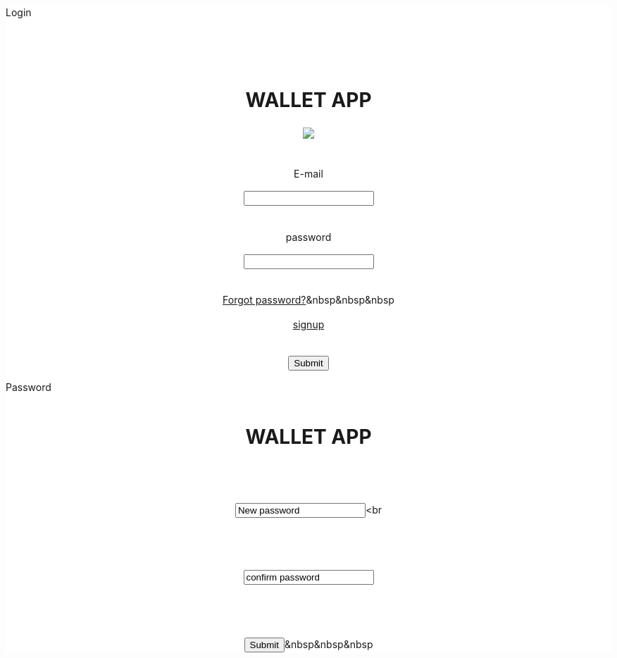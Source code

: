 Login

<html>

<head>

<title>sign-in</title>

</head>

<body><br><br>

<center><h1>WALLET APP</h1></center>

<center><img src="wallet-with-money-icon-10.png"></center><br>

<center><form>

<label>E-mail</label>

<input type="text" name="e-mail"><br><br>

<label>password</label>

<input type="password" name="password"><br><br>

<a href="password.html">Forgot password?</a>&nbsp&nbsp&nbsp

<a href="signup.html">signup</a><br><br>

<form>

<button type="Submit" formaction="home.html">Submit</button></form>

</form></center>

</body>

</html>

 

Password

 

<html>

<head>

<title>forgot password</title>

</head>

<body bgcolor="hotpink">

<center><h1>WALLET APP</h1></center><br><br>

<center><form>

<input type="text" name="New password" value="New password"><br<br><br><br><br>

<input type="text" name="confirm password" value="confirm password"><br><br><br><br>

<input type="button" name="Submit" value="Submit">&nbsp&nbsp&nbsp
